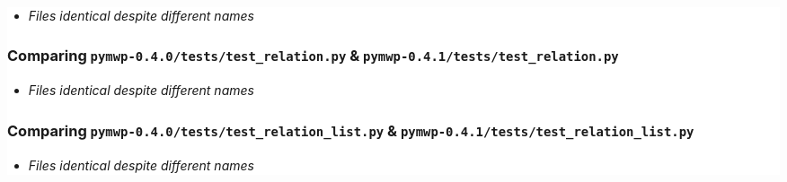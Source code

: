  * *Files identical despite different names*

### Comparing `pymwp-0.4.0/tests/test_relation.py` & `pymwp-0.4.1/tests/test_relation.py`

 * *Files identical despite different names*

### Comparing `pymwp-0.4.0/tests/test_relation_list.py` & `pymwp-0.4.1/tests/test_relation_list.py`

 * *Files identical despite different names*

